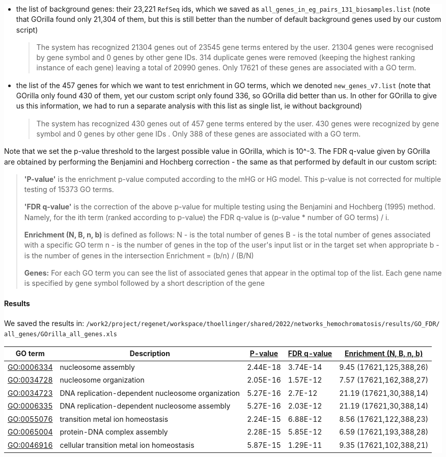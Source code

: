 * the list of background genes: their 23,221 `RefSeq` ids, which we saved as `all_genes_in_eg_pairs_131_biosamples.list` (note that GOrilla found only 21,304 of them, but this is still better than the number of default background genes used by our custom script)

  > The system has recognized 21304 genes out of 23545 gene terms entered by the user. 21304 genes were recognised by gene symbol and 0 genes by other gene IDs.
  > 314 duplicate genes were removed (keeping the highest ranking instance of each gene) leaving  a total of 20990 genes. Only 17621 of these genes are associated with a GO term.

  

* the list of the 457 genes for which we want to test enrichment in GO terms, which we denoted `new_genes_v7.list` (note that GOrilla only found 430 of them, yet our custom script only found 336, so GOrilla did better than us. In other for GOrilla to give us this information, we had to run a separate analysis with this list as single list, ie without background)

  > The system has recognized 430 genes out of 457 gene terms entered by the user.
  >  430 genes were recognized by gene symbol and 0 genes by other gene IDs .
  > Only 388 of these genes are associated with a GO term.

Note that we set the p-value threshold to the largest possible value in GOrilla, which is 10^-3. The FDR q-value given by GOrilla are obtained by performing the Benjamini and Hochberg correction - the same as that performed by default in our custom script:

> **'P-value'** is the enrichment p-value computed according to the mHG or HG model. This p-value is not corrected for multiple testing of  15373 GO terms.
>
> **'FDR q-value'** is the correction of the above p-value for multiple testing using the Benjamini and Hochberg (1995) method. Namely, for the ith term (ranked according to p-value) the FDR q-value is (p-value * number of GO terms) / i. 
>
> **Enrichment (N, B, n, b)** is defined as follows:
> N - is the total number of genes
> B - is the total number of genes associated with a specific GO term
> n - is the number of genes in the top of the user's input list or in the target set when appropriate
> b - is the number of genes in the intersection
> Enrichment = (b/n) / (B/N)
>
> **Genes:** For each GO term you can see the list of associated genes that appear in the optimal top of the list. Each gene name is specified by gene symbol followed by a short description of the gene

#### Results

We saved the results in: `/work2/project/regenet/workspace/thoellinger/shared/2022/networks_hemochromatosis/results/GO_FDR/all_genes/GOrilla_all_genes.xls`

| **GO term**                                                  | **Description**                                              | **[P-value](http://cbl-gorilla.cs.technion.ac.il/GOrilla/dbhyqsac/GOResults.html#p_value_info)** | **[FDR q-value](http://cbl-gorilla.cs.technion.ac.il/GOrilla/dbhyqsac/GOResults.html#fdr_info)** | **[ Enrichment (N, B, n, b) ](http://cbl-gorilla.cs.technion.ac.il/GOrilla/dbhyqsac/GOResults.html#enrich_info)** |
| ------------------------------------------------------------ | ------------------------------------------------------------ | ------------------------------------------------------------ | ------------------------------------------------------------ | ------------------------------------------------------------ |
| [GO:0006334](http://www.godatabase.org/cgi-bin/amigo/go.cgi?query=GO:0006334&view=details) | nucleosome assembly                                          | 2.44E-18                                                     | 3.74E-14                                                     | 9.45 (17621,125,388,26)                                      |
| [GO:0034728](http://www.godatabase.org/cgi-bin/amigo/go.cgi?query=GO:0034728&view=details) | nucleosome organization                                      | 2.05E-16                                                     | 1.57E-12                                                     | 7.57 (17621,162,388,27)                                      |
| [GO:0034723](http://www.godatabase.org/cgi-bin/amigo/go.cgi?query=GO:0034723&view=details) | DNA replication-dependent nucleosome organization            | 5.27E-16                                                     | 2.7E-12                                                      | 21.19 (17621,30,388,14)                                      |
| [GO:0006335](http://www.godatabase.org/cgi-bin/amigo/go.cgi?query=GO:0006335&view=details) | DNA replication-dependent nucleosome assembly                | 5.27E-16                                                     | 2.03E-12                                                     | 21.19 (17621,30,388,14)                                      |
| [GO:0055076](http://www.godatabase.org/cgi-bin/amigo/go.cgi?query=GO:0055076&view=details) | transition metal ion homeostasis                             | 2.24E-15                                                     | 6.88E-12                                                     | 8.56 (17621,122,388,23)                                      |
| [GO:0065004](http://www.godatabase.org/cgi-bin/amigo/go.cgi?query=GO:0065004&view=details) | protein-DNA complex assembly                                 | 2.28E-15                                                     | 5.85E-12                                                     | 6.59 (17621,193,388,28)                                      |
| [GO:0046916](http://www.godatabase.org/cgi-bin/amigo/go.cgi?query=GO:0046916&view=details) | cellular transition metal ion homeostasis                    | 5.87E-15                                                     | 1.29E-11                                                     | 9.35 (17621,102,388,21)                                      |